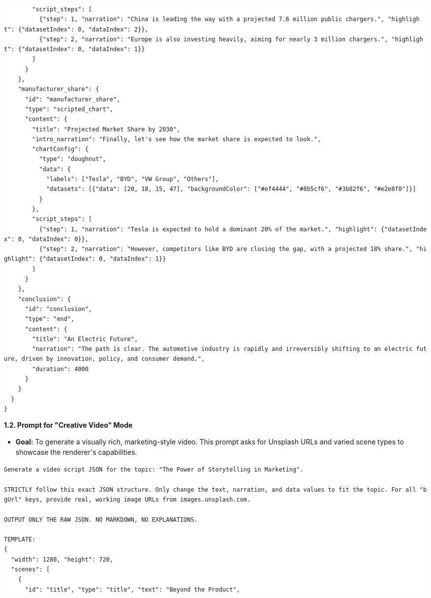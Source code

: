 ```text
        "script_steps": [
          {"step": 1, "narration": "China is leading the way with a projected 7.6 million public chargers.", "highlight": {"datasetIndex": 0, "dataIndex": 2}},
          {"step": 2, "narration": "Europe is also investing heavily, aiming for nearly 3 million chargers.", "highlight": {"datasetIndex": 0, "dataIndex": 1}}
        ]
      }
    },
    "manufacturer_share": {
      "id": "manufacturer_share",
      "type": "scripted_chart",
      "content": {
        "title": "Projected Market Share by 2030",
        "intro_narration": "Finally, let's see how the market share is expected to look.",
        "chartConfig": {
          "type": "doughnut",
          "data": {
            "labels": ["Tesla", "BYD", "VW Group", "Others"],
            "datasets": [{"data": [20, 18, 15, 47], "backgroundColor": ["#ef4444", "#8b5cf6", "#3b82f6", "#e2e8f0"]}]
          }
        },
        "script_steps": [
          {"step": 1, "narration": "Tesla is expected to hold a dominant 20% of the market.", "highlight": {"datasetIndex": 0, "dataIndex": 0}},
          {"step": 2, "narration": "However, competitors like BYD are closing the gap, with a projected 18% share.", "highlight": {"datasetIndex": 0, "dataIndex": 1}}
        ]
      }
    },
    "conclusion": {
      "id": "conclusion",
      "type": "end",
      "content": {
        "title": "An Electric Future",
        "narration": "The path is clear. The automotive industry is rapidly and irreversibly shifting to an electric future, driven by innovation, policy, and consumer demand.",
        "duration": 4000
      }
    }
  }
}
```

**1.2. Prompt for "Creative Video" Mode**

*   **Goal:** To generate a visually rich, marketing-style video. This prompt asks for Unsplash URLs and varied scene types to showcase the renderer's capabilities.

```text
Generate a video script JSON for the topic: "The Power of Storytelling in Marketing".

STRICTLY follow this exact JSON structure. Only change the text, narration, and data values to fit the topic. For all "bgUrl" keys, provide real, working image URLs from images.unsplash.com.

OUTPUT ONLY THE RAW JSON. NO MARKDOWN, NO EXPLANATIONS.

TEMPLATE:
{
  "width": 1280, "height": 720,
  "scenes": [
    {
      "id": "title", "type": "title", "text": "Beyond the Product",
```